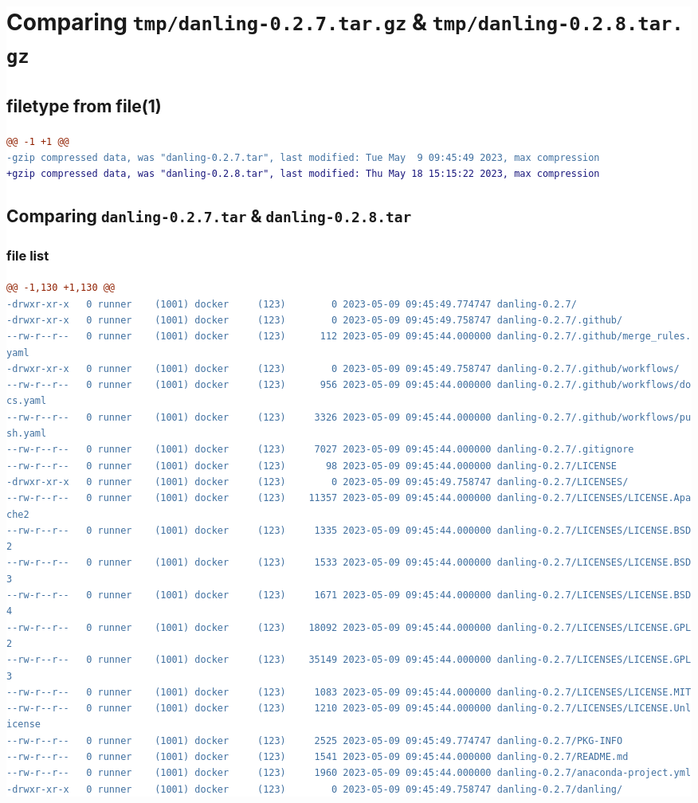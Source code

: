 # Comparing `tmp/danling-0.2.7.tar.gz` & `tmp/danling-0.2.8.tar.gz`

## filetype from file(1)

```diff
@@ -1 +1 @@
-gzip compressed data, was "danling-0.2.7.tar", last modified: Tue May  9 09:45:49 2023, max compression
+gzip compressed data, was "danling-0.2.8.tar", last modified: Thu May 18 15:15:22 2023, max compression
```

## Comparing `danling-0.2.7.tar` & `danling-0.2.8.tar`

### file list

```diff
@@ -1,130 +1,130 @@
-drwxr-xr-x   0 runner    (1001) docker     (123)        0 2023-05-09 09:45:49.774747 danling-0.2.7/
-drwxr-xr-x   0 runner    (1001) docker     (123)        0 2023-05-09 09:45:49.758747 danling-0.2.7/.github/
--rw-r--r--   0 runner    (1001) docker     (123)      112 2023-05-09 09:45:44.000000 danling-0.2.7/.github/merge_rules.yaml
-drwxr-xr-x   0 runner    (1001) docker     (123)        0 2023-05-09 09:45:49.758747 danling-0.2.7/.github/workflows/
--rw-r--r--   0 runner    (1001) docker     (123)      956 2023-05-09 09:45:44.000000 danling-0.2.7/.github/workflows/docs.yaml
--rw-r--r--   0 runner    (1001) docker     (123)     3326 2023-05-09 09:45:44.000000 danling-0.2.7/.github/workflows/push.yaml
--rw-r--r--   0 runner    (1001) docker     (123)     7027 2023-05-09 09:45:44.000000 danling-0.2.7/.gitignore
--rw-r--r--   0 runner    (1001) docker     (123)       98 2023-05-09 09:45:44.000000 danling-0.2.7/LICENSE
-drwxr-xr-x   0 runner    (1001) docker     (123)        0 2023-05-09 09:45:49.758747 danling-0.2.7/LICENSES/
--rw-r--r--   0 runner    (1001) docker     (123)    11357 2023-05-09 09:45:44.000000 danling-0.2.7/LICENSES/LICENSE.Apache2
--rw-r--r--   0 runner    (1001) docker     (123)     1335 2023-05-09 09:45:44.000000 danling-0.2.7/LICENSES/LICENSE.BSD2
--rw-r--r--   0 runner    (1001) docker     (123)     1533 2023-05-09 09:45:44.000000 danling-0.2.7/LICENSES/LICENSE.BSD3
--rw-r--r--   0 runner    (1001) docker     (123)     1671 2023-05-09 09:45:44.000000 danling-0.2.7/LICENSES/LICENSE.BSD4
--rw-r--r--   0 runner    (1001) docker     (123)    18092 2023-05-09 09:45:44.000000 danling-0.2.7/LICENSES/LICENSE.GPL2
--rw-r--r--   0 runner    (1001) docker     (123)    35149 2023-05-09 09:45:44.000000 danling-0.2.7/LICENSES/LICENSE.GPL3
--rw-r--r--   0 runner    (1001) docker     (123)     1083 2023-05-09 09:45:44.000000 danling-0.2.7/LICENSES/LICENSE.MIT
--rw-r--r--   0 runner    (1001) docker     (123)     1210 2023-05-09 09:45:44.000000 danling-0.2.7/LICENSES/LICENSE.Unlicense
--rw-r--r--   0 runner    (1001) docker     (123)     2525 2023-05-09 09:45:49.774747 danling-0.2.7/PKG-INFO
--rw-r--r--   0 runner    (1001) docker     (123)     1541 2023-05-09 09:45:44.000000 danling-0.2.7/README.md
--rw-r--r--   0 runner    (1001) docker     (123)     1960 2023-05-09 09:45:44.000000 danling-0.2.7/anaconda-project.yml
-drwxr-xr-x   0 runner    (1001) docker     (123)        0 2023-05-09 09:45:49.758747 danling-0.2.7/danling/
```